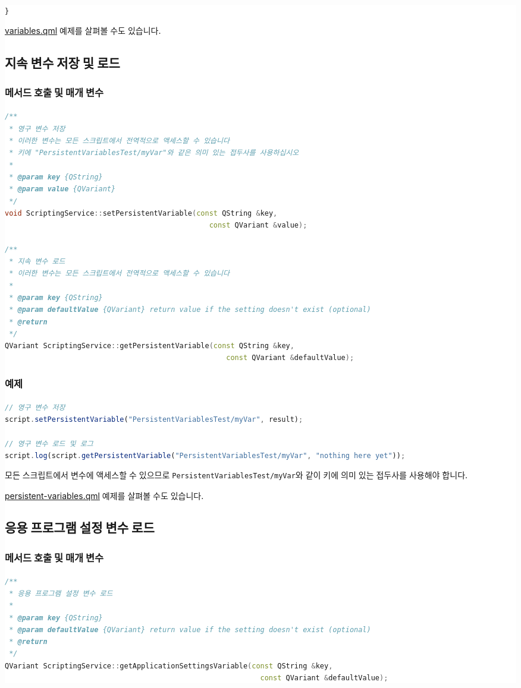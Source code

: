 ```js
}
```

[variables.qml](https://github.com/pbek/QOwnNotes/blob/main/docs/scripting/examples/variables.qml) 예제를 살펴볼 수도 있습니다.

지속 변수 저장 및 로드
----------------------------------------

### 메서드 호출 및 매개 변수
```cpp
/**
 * 영구 변수 저장
 * 이러한 변수는 모든 스크립트에서 전역적으로 액세스할 수 있습니다
 * 키에 "PersistentVariablesTest/myVar"와 같은 의미 있는 접두사를 사용하십시오
 *
 * @param key {QString}
 * @param value {QVariant}
 */
void ScriptingService::setPersistentVariable(const QString &key,
                                                const QVariant &value);

/**
 * 지속 변수 로드
 * 이러한 변수는 모든 스크립트에서 전역적으로 액세스할 수 있습니다
 *
 * @param key {QString}
 * @param defaultValue {QVariant} return value if the setting doesn't exist (optional)
 * @return
 */
QVariant ScriptingService::getPersistentVariable(const QString &key,
                                                    const QVariant &defaultValue);
```

### 예제
```js
// 영구 변수 저장
script.setPersistentVariable("PersistentVariablesTest/myVar", result);

// 영구 변수 로드 및 로그
script.log(script.getPersistentVariable("PersistentVariablesTest/myVar", "nothing here yet"));
```

모든 스크립트에서 변수에 액세스할 수 있으므로 `PersistentVariablesTest/myVar`와 같이 키에 의미 있는 접두사를 사용해야 합니다.

[persistent-variables.qml](https://github.com/pbek/QOwnNotes/blob/main/docs/scripting/examples/persistent-variables.qml) 예제를 살펴볼 수도 있습니다.

응용 프로그램 설정 변수 로드
--------------------------------------

### 메서드 호출 및 매개 변수
```cpp
/**
 * 응용 프로그램 설정 변수 로드
 *
 * @param key {QString}
 * @param defaultValue {QVariant} return value if the setting doesn't exist (optional)
 * @return
 */
QVariant ScriptingService::getApplicationSettingsVariable(const QString &key,
                                                            const QVariant &defaultValue);
```
